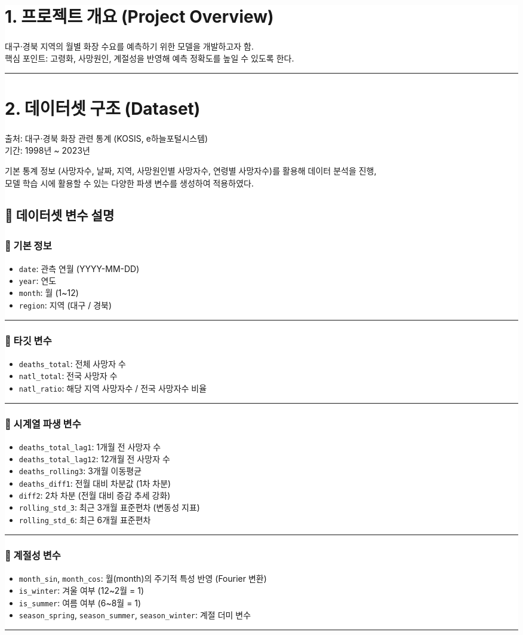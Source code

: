 # 1. 프로젝트 개요 (Project Overview)

대구·경북 지역의 월별 화장 수요를 예측하기 위한 모델을 개발하고자 함.  
핵심 포인트: 고령화, 사망원인, 계절성을 반영해 예측 정확도를 높일 수 있도록 한다.

---

# 2. 데이터셋 구조 (Dataset)

출처: 대구·경북 화장 관련 통계 (KOSIS, e하늘포털시스템)  
기간: 1998년 ~ 2023년  

기본 통계 정보 (사망자수, 날짜, 지역, 사망원인별 사망자수, 연령별 사망자수)를 활용해 데이터 분석을 진행,  
모델 학습 시에 활용할 수 있는 다양한 파생 변수를 생성하여 적용하였다.

## 📂 데이터셋 변수 설명

### 🔹 기본 정보
- `date`: 관측 연월 (YYYY-MM-DD)  
- `year`: 연도  
- `month`: 월 (1~12)  
- `region`: 지역 (대구 / 경북)  

---

### 🔹 타깃 변수
- `deaths_total`: 전체 사망자 수  
- `natl_total`: 전국 사망자 수  
- `natl_ratio`: 해당 지역 사망자수 / 전국 사망자수 비율  

---

### 🔹 시계열 파생 변수
- `deaths_total_lag1`: 1개월 전 사망자 수  
- `deaths_total_lag12`: 12개월 전 사망자 수  
- `deaths_rolling3`: 3개월 이동평균  
- `deaths_diff1`: 전월 대비 차분값 (1차 차분)  
- `diff2`: 2차 차분 (전월 대비 증감 추세 강화)  
- `rolling_std_3`: 최근 3개월 표준편차 (변동성 지표)  
- `rolling_std_6`: 최근 6개월 표준편차  

---

### 🔹 계절성 변수
- `month_sin`, `month_cos`: 월(month)의 주기적 특성 반영 (Fourier 변환)  
- `is_winter`: 겨울 여부 (12~2월 = 1)  
- `is_summer`: 여름 여부 (6~8월 = 1)  
- `season_spring`, `season_summer`, `season_winter`: 계절 더미 변수  

---